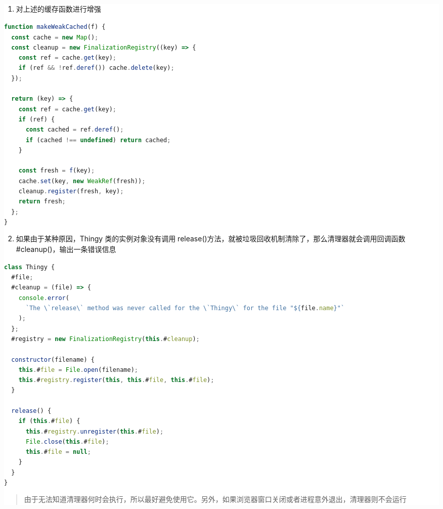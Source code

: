 1. 对上述的缓存函数进行增强

```js
function makeWeakCached(f) {
  const cache = new Map();
  const cleanup = new FinalizationRegistry((key) => {
    const ref = cache.get(key);
    if (ref && !ref.deref()) cache.delete(key);
  });

  return (key) => {
    const ref = cache.get(key);
    if (ref) {
      const cached = ref.deref();
      if (cached !== undefined) return cached;
    }

    const fresh = f(key);
    cache.set(key, new WeakRef(fresh));
    cleanup.register(fresh, key);
    return fresh;
  };
}
```

2. 如果由于某种原因，Thingy 类的实例对象没有调用 release()方法，就被垃圾回收机制清除了，那么清理器就会调用回调函数#cleanup()，输出一条错误信息

```js
class Thingy {
  #file;
  #cleanup = (file) => {
    console.error(
      `The \`release\` method was never called for the \`Thingy\` for the file "${file.name}"`
    );
  };
  #registry = new FinalizationRegistry(this.#cleanup);

  constructor(filename) {
    this.#file = File.open(filename);
    this.#registry.register(this, this.#file, this.#file);
  }

  release() {
    if (this.#file) {
      this.#registry.unregister(this.#file);
      File.close(this.#file);
      this.#file = null;
    }
  }
}
```

> 由于无法知道清理器何时会执行，所以最好避免使用它。另外，如果浏览器窗口关闭或者进程意外退出，清理器则不会运行
